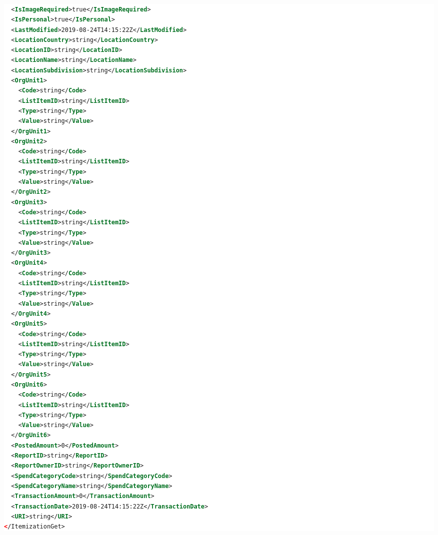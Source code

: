 ```xml
  <IsImageRequired>true</IsImageRequired>
  <IsPersonal>true</IsPersonal>
  <LastModified>2019-08-24T14:15:22Z</LastModified>
  <LocationCountry>string</LocationCountry>
  <LocationID>string</LocationID>
  <LocationName>string</LocationName>
  <LocationSubdivision>string</LocationSubdivision>
  <OrgUnit1>
    <Code>string</Code>
    <ListItemID>string</ListItemID>
    <Type>string</Type>
    <Value>string</Value>
  </OrgUnit1>
  <OrgUnit2>
    <Code>string</Code>
    <ListItemID>string</ListItemID>
    <Type>string</Type>
    <Value>string</Value>
  </OrgUnit2>
  <OrgUnit3>
    <Code>string</Code>
    <ListItemID>string</ListItemID>
    <Type>string</Type>
    <Value>string</Value>
  </OrgUnit3>
  <OrgUnit4>
    <Code>string</Code>
    <ListItemID>string</ListItemID>
    <Type>string</Type>
    <Value>string</Value>
  </OrgUnit4>
  <OrgUnit5>
    <Code>string</Code>
    <ListItemID>string</ListItemID>
    <Type>string</Type>
    <Value>string</Value>
  </OrgUnit5>
  <OrgUnit6>
    <Code>string</Code>
    <ListItemID>string</ListItemID>
    <Type>string</Type>
    <Value>string</Value>
  </OrgUnit6>
  <PostedAmount>0</PostedAmount>
  <ReportID>string</ReportID>
  <ReportOwnerID>string</ReportOwnerID>
  <SpendCategoryCode>string</SpendCategoryCode>
  <SpendCategoryName>string</SpendCategoryName>
  <TransactionAmount>0</TransactionAmount>
  <TransactionDate>2019-08-24T14:15:22Z</TransactionDate>
  <URI>string</URI>
</ItemizationGet>
```

